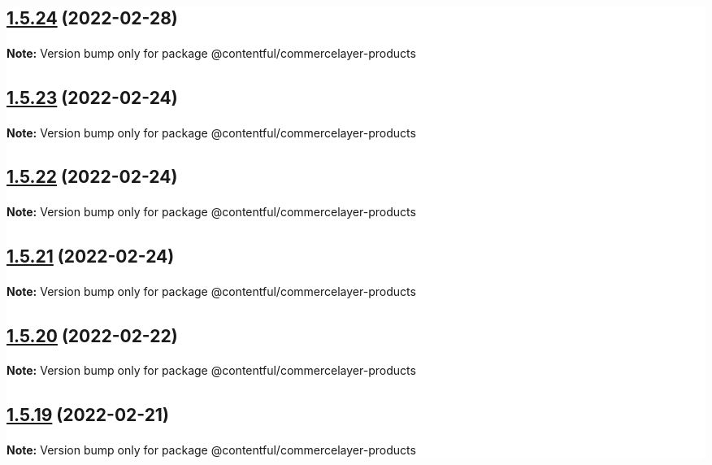 



## [1.5.24](https://github.com/contentful/apps/compare/@contentful/commercelayer-products@1.5.23...@contentful/commercelayer-products@1.5.24) (2022-02-28)

**Note:** Version bump only for package @contentful/commercelayer-products





## [1.5.23](https://github.com/contentful/apps/compare/@contentful/commercelayer-products@1.5.22...@contentful/commercelayer-products@1.5.23) (2022-02-24)

**Note:** Version bump only for package @contentful/commercelayer-products





## [1.5.22](https://github.com/contentful/apps/compare/@contentful/commercelayer-products@1.5.21...@contentful/commercelayer-products@1.5.22) (2022-02-24)

**Note:** Version bump only for package @contentful/commercelayer-products





## [1.5.21](https://github.com/contentful/apps/compare/@contentful/commercelayer-products@1.5.20...@contentful/commercelayer-products@1.5.21) (2022-02-24)

**Note:** Version bump only for package @contentful/commercelayer-products





## [1.5.20](https://github.com/contentful/apps/compare/@contentful/commercelayer-products@1.5.19...@contentful/commercelayer-products@1.5.20) (2022-02-22)

**Note:** Version bump only for package @contentful/commercelayer-products





## [1.5.19](https://github.com/contentful/apps/compare/@contentful/commercelayer-products@1.5.18...@contentful/commercelayer-products@1.5.19) (2022-02-21)

**Note:** Version bump only for package @contentful/commercelayer-products

